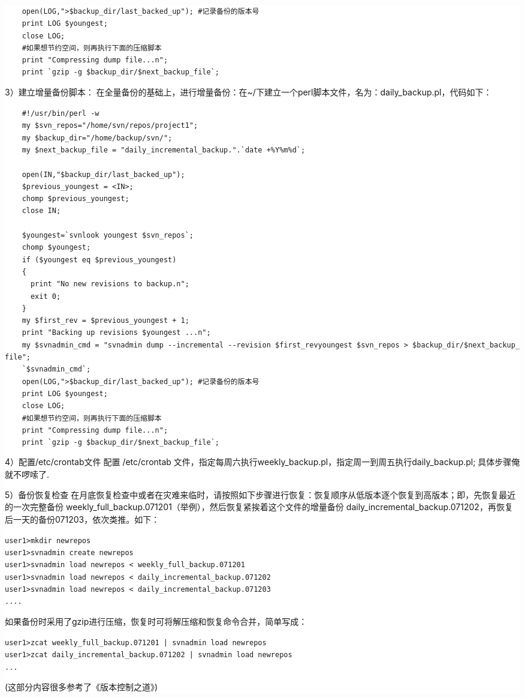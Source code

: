 ```
    open(LOG,">$backup_dir/last_backed_up"); #记录备份的版本号 
    print LOG $youngest; 
    close LOG; 
    #如果想节约空间，则再执行下面的压缩脚本 
    print "Compressing dump file...n"; 
    print `gzip -g $backup_dir/$next_backup_file`; 
```
3）建立增量备份脚本： 
  在全量备份的基础上，进行增量备份：在~/下建立一个perl脚本文件，名为：daily_backup.pl，代码如下： 
```
    #!/usr/bin/perl -w 
    my $svn_repos="/home/svn/repos/project1"; 
    my $backup_dir="/home/backup/svn/"; 
    my $next_backup_file = "daily_incremental_backup.".`date +%Y%m%d`; 

    open(IN,"$backup_dir/last_backed_up"); 
    $previous_youngest = <IN>; 
    chomp $previous_youngest; 
    close IN; 

    $youngest=`svnlook youngest $svn_repos`; 
    chomp $youngest; 
    if ($youngest eq $previous_youngest) 
    { 
      print "No new revisions to backup.n"; 
      exit 0; 
    } 
    my $first_rev = $previous_youngest + 1; 
    print "Backing up revisions $youngest ...n"; 
    my $svnadmin_cmd = "svnadmin dump --incremental --revision $first_revyoungest $svn_repos > $backup_dir/$next_backup_file"; 
    `$svnadmin_cmd`; 
    open(LOG,">$backup_dir/last_backed_up"); #记录备份的版本号 
    print LOG $youngest; 
    close LOG; 
    #如果想节约空间，则再执行下面的压缩脚本 
    print "Compressing dump file...n"; 
    print `gzip -g $backup_dir/$next_backup_file`; 
```
4）配置/etc/crontab文件 
配置 /etc/crontab 文件，指定每周六执行weekly_backup.pl，指定周一到周五执行daily_backup.pl; 
具体步骤俺就不啰嗦了. 

5）备份恢复检查 
在月底恢复检查中或者在灾难来临时，请按照如下步骤进行恢复：恢复顺序从低版本逐个恢复到高版本；即，先恢复最近的一次完整备份 weekly_full_backup.071201（举例），然后恢复紧挨着这个文件的增量备份 daily_incremental_backup.071202，再恢复后一天的备份071203，依次类推。如下： 
```
user1>mkdir newrepos 
user1>svnadmin create newrepos 
user1>svnadmin load newrepos < weekly_full_backup.071201 
user1>svnadmin load newrepos < daily_incremental_backup.071202 
user1>svnadmin load newrepos < daily_incremental_backup.071203 
.... 
```
如果备份时采用了gzip进行压缩，恢复时可将解压缩和恢复命令合并，简单写成： 
```
user1>zcat weekly_full_backup.071201 | svnadmin load newrepos 
user1>zcat daily_incremental_backup.071202 | svnadmin load newrepos 
...
```
(这部分内容很多参考了《版本控制之道》)  
